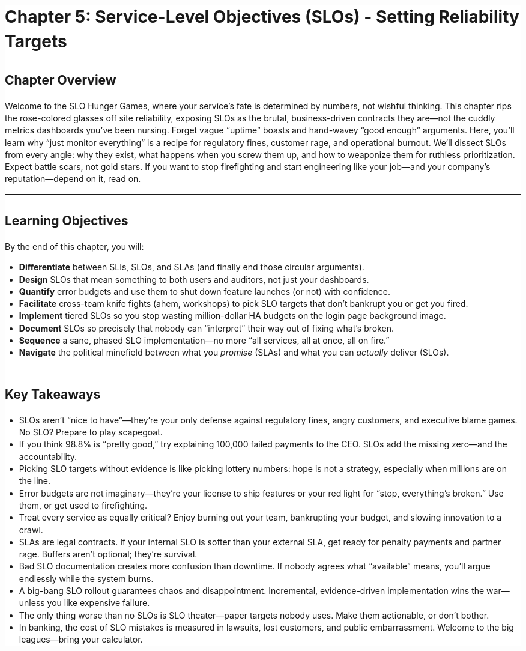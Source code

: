 # Chapter 5: Service-Level Objectives (SLOs) - Setting Reliability Targets

## Chapter Overview

Welcome to the SLO Hunger Games, where your service’s fate is determined by numbers, not wishful thinking. This chapter rips the rose-colored glasses off site reliability, exposing SLOs as the brutal, business-driven contracts they are—not the cuddly metrics dashboards you’ve been nursing. Forget vague “uptime” boasts and hand-wavey “good enough” arguments. Here, you’ll learn why “just monitor everything” is a recipe for regulatory fines, customer rage, and operational burnout. We’ll dissect SLOs from every angle: why they exist, what happens when you screw them up, and how to weaponize them for ruthless prioritization. Expect battle scars, not gold stars. If you want to stop firefighting and start engineering like your job—and your company’s reputation—depend on it, read on.

______________________________________________________________________

## Learning Objectives

By the end of this chapter, you will:

- **Differentiate** between SLIs, SLOs, and SLAs (and finally end those circular arguments).
- **Design** SLOs that mean something to both users and auditors, not just your dashboards.
- **Quantify** error budgets and use them to shut down feature launches (or not) with confidence.
- **Facilitate** cross-team knife fights (ahem, workshops) to pick SLO targets that don’t bankrupt you or get you fired.
- **Implement** tiered SLOs so you stop wasting million-dollar HA budgets on the login page background image.
- **Document** SLOs so precisely that nobody can “interpret” their way out of fixing what’s broken.
- **Sequence** a sane, phased SLO implementation—no more “all services, all at once, all on fire.”
- **Navigate** the political minefield between what you *promise* (SLAs) and what you can *actually* deliver (SLOs).

______________________________________________________________________

## Key Takeaways

- SLOs aren’t “nice to have”—they’re your only defense against regulatory fines, angry customers, and executive blame games. No SLO? Prepare to play scapegoat.
- If you think 98.8% is “pretty good,” try explaining 100,000 failed payments to the CEO. SLOs add the missing zero—and the accountability.
- Picking SLO targets without evidence is like picking lottery numbers: hope is not a strategy, especially when millions are on the line.
- Error budgets are not imaginary—they’re your license to ship features or your red light for “stop, everything’s broken.” Use them, or get used to firefighting.
- Treat every service as equally critical? Enjoy burning out your team, bankrupting your budget, and slowing innovation to a crawl.
- SLAs are legal contracts. If your internal SLO is softer than your external SLA, get ready for penalty payments and partner rage. Buffers aren’t optional; they’re survival.
- Bad SLO documentation creates more confusion than downtime. If nobody agrees what “available” means, you’ll argue endlessly while the system burns.
- A big-bang SLO rollout guarantees chaos and disappointment. Incremental, evidence-driven implementation wins the war—unless you like expensive failure.
- The only thing worse than no SLOs is SLO theater—paper targets nobody uses. Make them actionable, or don’t bother.
- In banking, the cost of SLO mistakes is measured in lawsuits, lost customers, and public embarrassment. Welcome to the big leagues—bring your calculator.
